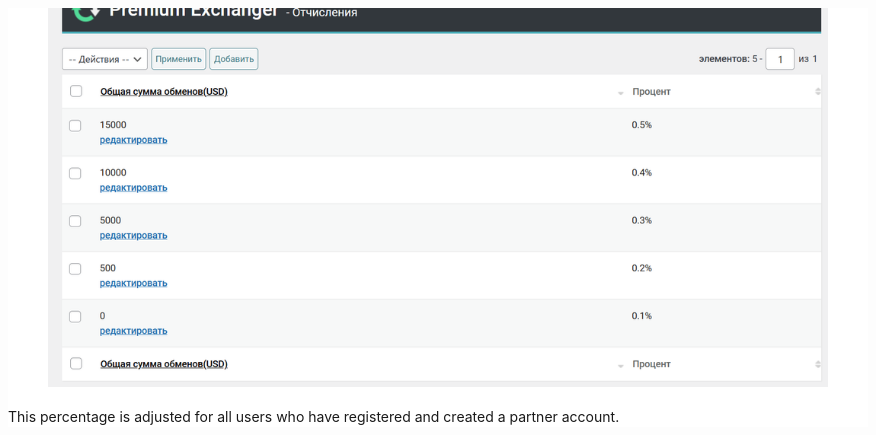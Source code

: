 <figure><img src="../../.gitbook/assets/Screenshot_35%20(1)_eng.png" alt=""><figcaption></figcaption></figure>

This percentage is adjusted for all users who have registered and created a partner account.

[^1]: (50\*0.03)

[^2]: 1.5 USD \* 0.5 (50%)

[^3]: at the specified exchange rate for the currency in the "**Currencies**" -> "**Currency Codes**" section.

